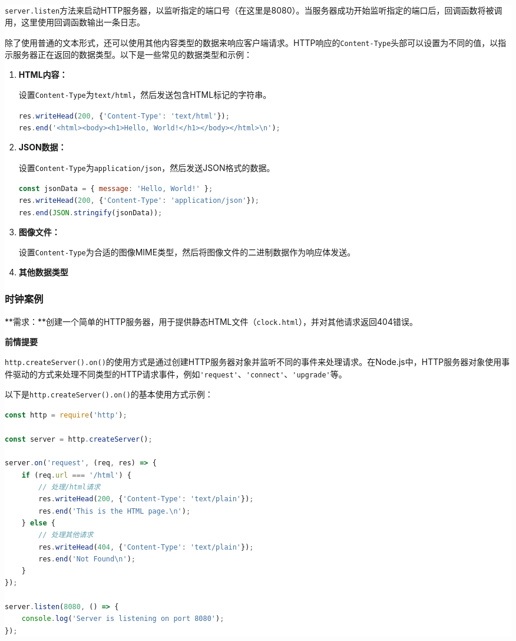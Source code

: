 `server.listen`方法来启动HTTP服务器，以监听指定的端口号（在这里是8080）。当服务器成功开始监听指定的端口后，回调函数将被调用，这里使用回调函数输出一条日志。



除了使用普通的文本形式，还可以使用其他内容类型的数据来响应客户端请求。HTTP响应的`Content-Type`头部可以设置为不同的值，以指示服务器正在返回的数据类型。以下是一些常见的数据类型和示例：

1. **HTML内容：**

   设置`Content-Type`为`text/html`，然后发送包含HTML标记的字符串。

   ```javascript
   res.writeHead(200, {'Content-Type': 'text/html'});
   res.end('<html><body><h1>Hello, World!</h1></body></html>\n');
   ```

2. **JSON数据：**

   设置`Content-Type`为`application/json`，然后发送JSON格式的数据。

   ```javascript
   const jsonData = { message: 'Hello, World!' };
   res.writeHead(200, {'Content-Type': 'application/json'});
   res.end(JSON.stringify(jsonData));
   ```

3. **图像文件：**

   设置`Content-Type`为合适的图像MIME类型，然后将图像文件的二进制数据作为响应体发送。

4. **其他数据类型**



### 时钟案例

**需求：**创建一个简单的HTTP服务器，用于提供静态HTML文件（`clock.html`），并对其他请求返回404错误。

**前情提要**

`http.createServer().on()`的使用方式是通过创建HTTP服务器对象并监听不同的事件来处理请求。在Node.js中，HTTP服务器对象使用事件驱动的方式来处理不同类型的HTTP请求事件，例如`'request'`、`'connect'`、`'upgrade'`等。

以下是`http.createServer().on()`的基本使用方式示例：

```javascript
const http = require('http');

const server = http.createServer();

server.on('request', (req, res) => {
    if (req.url === '/html') {
        // 处理/html请求
        res.writeHead(200, {'Content-Type': 'text/plain'});
        res.end('This is the HTML page.\n');
    } else {
        // 处理其他请求
        res.writeHead(404, {'Content-Type': 'text/plain'});
        res.end('Not Found\n');
    }
});

server.listen(8080, () => {
    console.log('Server is listening on port 8080');
});
```
